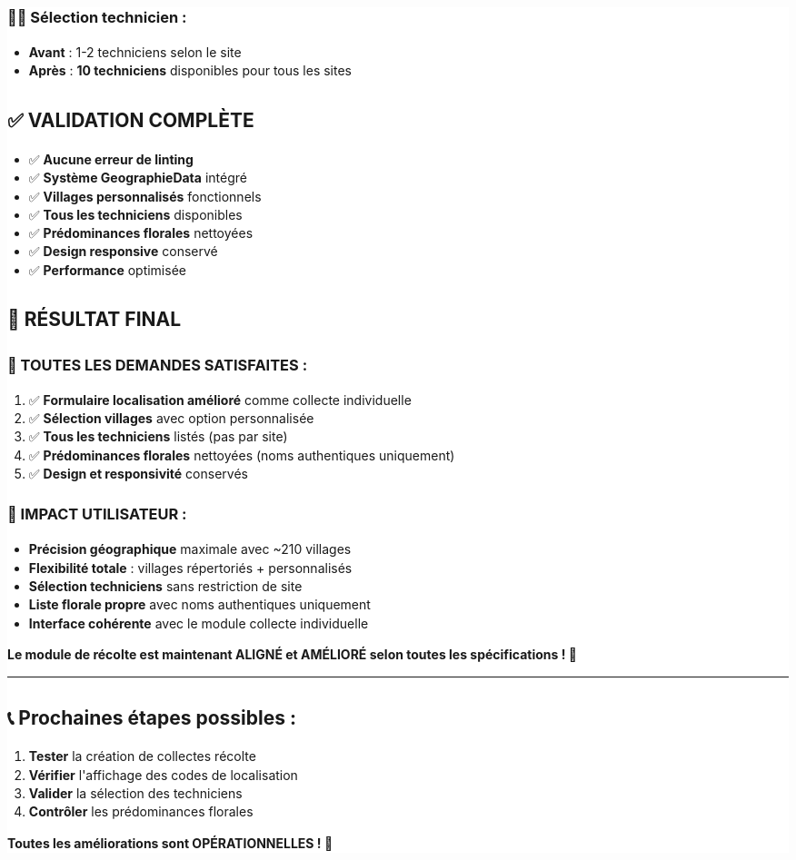 ### **👨‍💼 Sélection technicien :**
- **Avant** : 1-2 techniciens selon le site
- **Après** : **10 techniciens** disponibles pour tous les sites

## ✅ **VALIDATION COMPLÈTE**

- ✅ **Aucune erreur de linting**
- ✅ **Système GeographieData** intégré
- ✅ **Villages personnalisés** fonctionnels
- ✅ **Tous les techniciens** disponibles
- ✅ **Prédominances florales** nettoyées
- ✅ **Design responsive** conservé
- ✅ **Performance** optimisée

## 🎉 **RÉSULTAT FINAL**

### **🎯 TOUTES LES DEMANDES SATISFAITES :**

1. ✅ **Formulaire localisation amélioré** comme collecte individuelle
2. ✅ **Sélection villages** avec option personnalisée
3. ✅ **Tous les techniciens** listés (pas par site)
4. ✅ **Prédominances florales** nettoyées (noms authentiques uniquement)
5. ✅ **Design et responsivité** conservés

### **🚀 IMPACT UTILISATEUR :**

- **Précision géographique** maximale avec ~210 villages
- **Flexibilité totale** : villages répertoriés + personnalisés
- **Sélection techniciens** sans restriction de site
- **Liste florale propre** avec noms authentiques uniquement
- **Interface cohérente** avec le module collecte individuelle

**Le module de récolte est maintenant ALIGNÉ et AMÉLIORÉ selon toutes les spécifications ! 🎯**

---

## 📞 **Prochaines étapes possibles :**
1. **Tester** la création de collectes récolte
2. **Vérifier** l'affichage des codes de localisation
3. **Valider** la sélection des techniciens
4. **Contrôler** les prédominances florales

**Toutes les améliorations sont OPÉRATIONNELLES ! 🌾**
